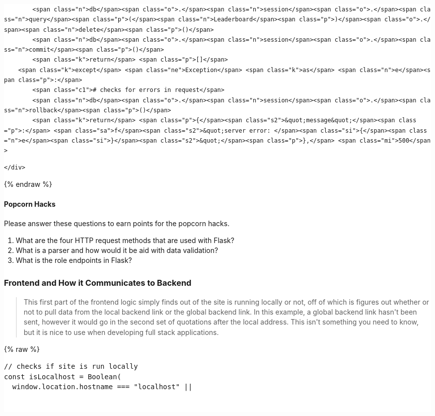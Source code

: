             <span class="n">db</span><span class="o">.</span><span class="n">session</span><span class="o">.</span><span class="n">query</span><span class="p">(</span><span class="n">Leaderboard</span><span class="p">)</span><span class="o">.</span><span class="n">delete</span><span class="p">()</span>
            <span class="n">db</span><span class="o">.</span><span class="n">session</span><span class="o">.</span><span class="n">commit</span><span class="p">()</span>
            <span class="k">return</span> <span class="p">[]</span>
        <span class="k">except</span> <span class="ne">Exception</span> <span class="k">as</span> <span class="n">e</span><span class="p">:</span>
            <span class="c1"># checks for errors in request</span>
            <span class="n">db</span><span class="o">.</span><span class="n">session</span><span class="o">.</span><span class="n">rollback</span><span class="p">()</span>
            <span class="k">return</span> <span class="p">{</span><span class="s2">&quot;message&quot;</span><span class="p">:</span> <span class="sa">f</span><span class="s2">&quot;server error: </span><span class="si">{</span><span class="n">e</span><span class="si">}</span><span class="s2">&quot;</span><span class="p">},</span> <span class="mi">500</span>
</pre></div>

    </div>
</div>
</div>

</div>
    {% endraw %}

<div class="cell border-box-sizing text_cell rendered"><div class="inner_cell">
<div class="text_cell_render border-box-sizing rendered_html">
<h4 id="Popcorn-Hacks">Popcorn Hacks<a class="anchor-link" href="#Popcorn-Hacks"> </a></h4><p>Please answer these questions to earn points for the popcorn hacks.</p>
<ol>
<li>What are the four HTTP request methods that are used with Flask?</li>
<li>What is a parser and how would it be aid with data validation?</li>
<li>What is the role endpoints in Flask?</li>
</ol>

</div>
</div>
</div>
<div class="cell border-box-sizing text_cell rendered"><div class="inner_cell">
<div class="text_cell_render border-box-sizing rendered_html">
<h3 id="Frontend-and-How-it-Communicates-to-Backend">Frontend and How it Communicates to Backend<a class="anchor-link" href="#Frontend-and-How-it-Communicates-to-Backend"> </a></h3><blockquote><p>This first part of the frontend logic simply finds out of the site is running locally or not, off of which is figures out whether or not to pull data from the local backend link or the global backend link. In this example, a global backend link hasn't been sent, however it would go in the second set of quotations after the local address. This isn't something you need to know, but it is nice to use when developing full stack applications.</p>
</blockquote>

</div>
</div>
</div>
    {% raw %}
    
<div class="cell border-box-sizing code_cell rendered">
<div class="input">

<div class="inner_cell">
    <div class="input_area">
<div class=" highlight hl-ipython3"><pre><span></span><span class="o">//</span> <span class="n">checks</span> <span class="k">if</span> <span class="n">site</span> <span class="ow">is</span> <span class="n">run</span> <span class="n">locally</span>
<span class="n">const</span> <span class="n">isLocalhost</span> <span class="o">=</span> <span class="n">Boolean</span><span class="p">(</span>
  <span class="n">window</span><span class="o">.</span><span class="n">location</span><span class="o">.</span><span class="n">hostname</span> <span class="o">===</span> <span class="s2">&quot;localhost&quot;</span> <span class="o">||</span>